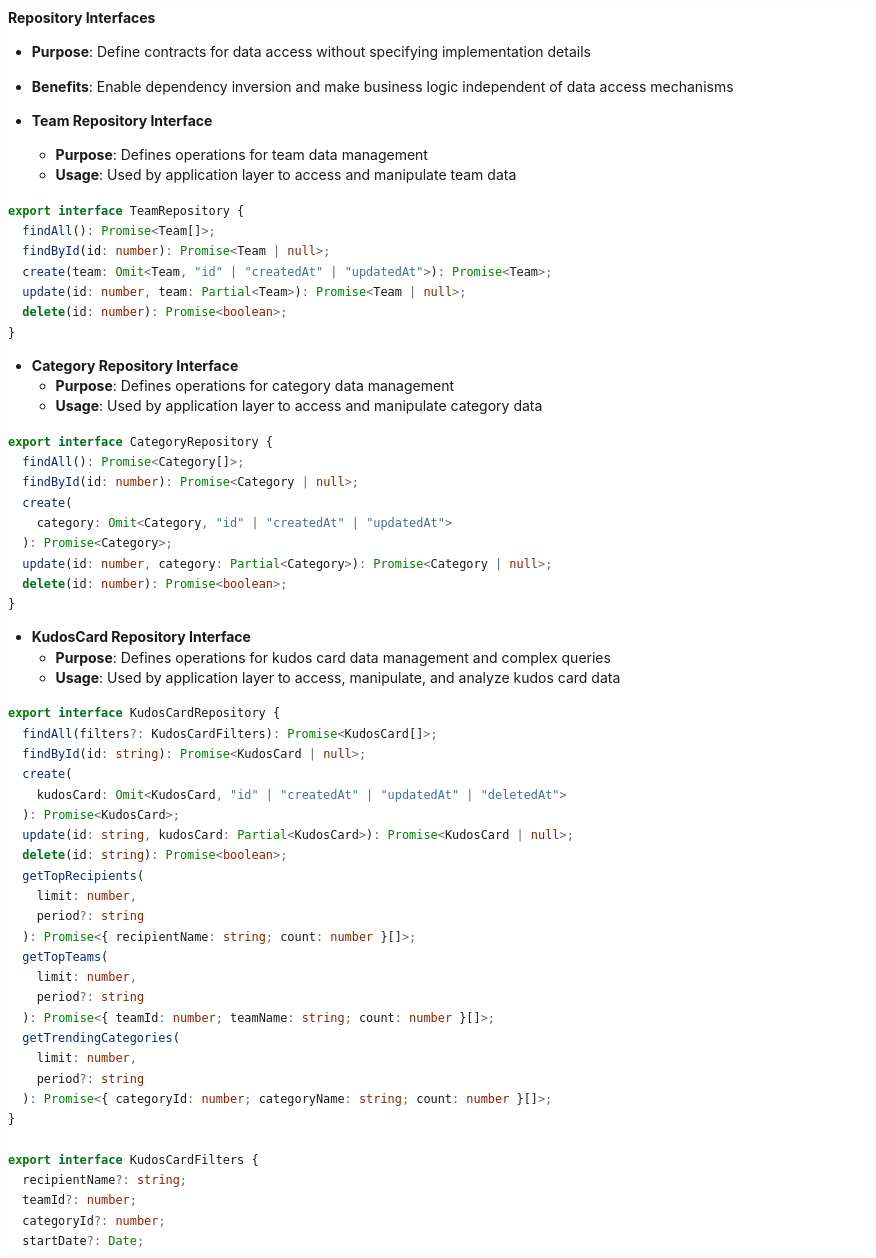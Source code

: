 **Repository Interfaces**

- **Purpose**: Define contracts for data access without specifying implementation details
- **Benefits**: Enable dependency inversion and make business logic independent of data access mechanisms

- **Team Repository Interface**
  - **Purpose**: Defines operations for team data management
  - **Usage**: Used by application layer to access and manipulate team data

```typescript
export interface TeamRepository {
  findAll(): Promise<Team[]>;
  findById(id: number): Promise<Team | null>;
  create(team: Omit<Team, "id" | "createdAt" | "updatedAt">): Promise<Team>;
  update(id: number, team: Partial<Team>): Promise<Team | null>;
  delete(id: number): Promise<boolean>;
}
```

- **Category Repository Interface**
  - **Purpose**: Defines operations for category data management
  - **Usage**: Used by application layer to access and manipulate category data

```typescript
export interface CategoryRepository {
  findAll(): Promise<Category[]>;
  findById(id: number): Promise<Category | null>;
  create(
    category: Omit<Category, "id" | "createdAt" | "updatedAt">
  ): Promise<Category>;
  update(id: number, category: Partial<Category>): Promise<Category | null>;
  delete(id: number): Promise<boolean>;
}
```

- **KudosCard Repository Interface**
  - **Purpose**: Defines operations for kudos card data management and complex queries
  - **Usage**: Used by application layer to access, manipulate, and analyze kudos card data

```typescript
export interface KudosCardRepository {
  findAll(filters?: KudosCardFilters): Promise<KudosCard[]>;
  findById(id: string): Promise<KudosCard | null>;
  create(
    kudosCard: Omit<KudosCard, "id" | "createdAt" | "updatedAt" | "deletedAt">
  ): Promise<KudosCard>;
  update(id: string, kudosCard: Partial<KudosCard>): Promise<KudosCard | null>;
  delete(id: string): Promise<boolean>;
  getTopRecipients(
    limit: number,
    period?: string
  ): Promise<{ recipientName: string; count: number }[]>;
  getTopTeams(
    limit: number,
    period?: string
  ): Promise<{ teamId: number; teamName: string; count: number }[]>;
  getTrendingCategories(
    limit: number,
    period?: string
  ): Promise<{ categoryId: number; categoryName: string; count: number }[]>;
}

export interface KudosCardFilters {
  recipientName?: string;
  teamId?: number;
  categoryId?: number;
  startDate?: Date;
```